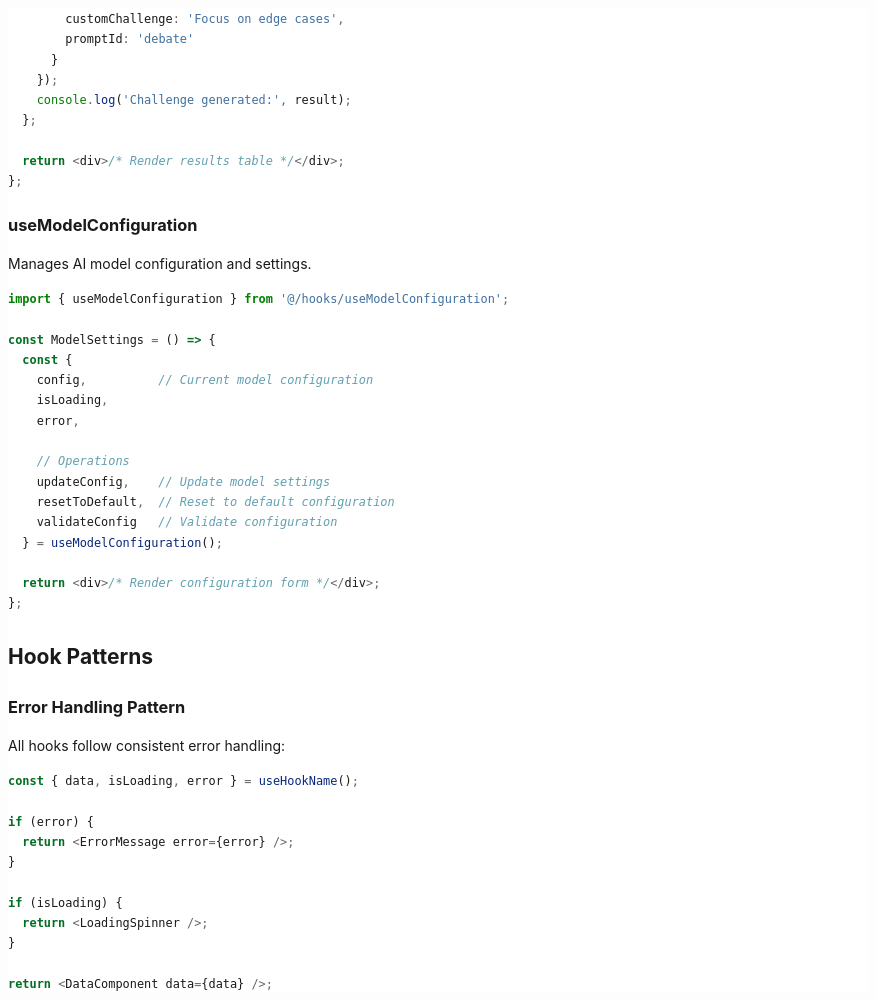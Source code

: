 ```typescript
        customChallenge: 'Focus on edge cases',
        promptId: 'debate'
      }
    });
    console.log('Challenge generated:', result);
  };

  return <div>/* Render results table */</div>;
};
```

### useModelConfiguration
Manages AI model configuration and settings.

```typescript
import { useModelConfiguration } from '@/hooks/useModelConfiguration';

const ModelSettings = () => {
  const {
    config,          // Current model configuration
    isLoading,
    error,
    
    // Operations
    updateConfig,    // Update model settings
    resetToDefault,  // Reset to default configuration
    validateConfig   // Validate configuration
  } = useModelConfiguration();
  
  return <div>/* Render configuration form */</div>;
};
```

## Hook Patterns

### Error Handling Pattern
All hooks follow consistent error handling:

```typescript
const { data, isLoading, error } = useHookName();

if (error) {
  return <ErrorMessage error={error} />;
}

if (isLoading) {
  return <LoadingSpinner />;
}

return <DataComponent data={data} />;
```
